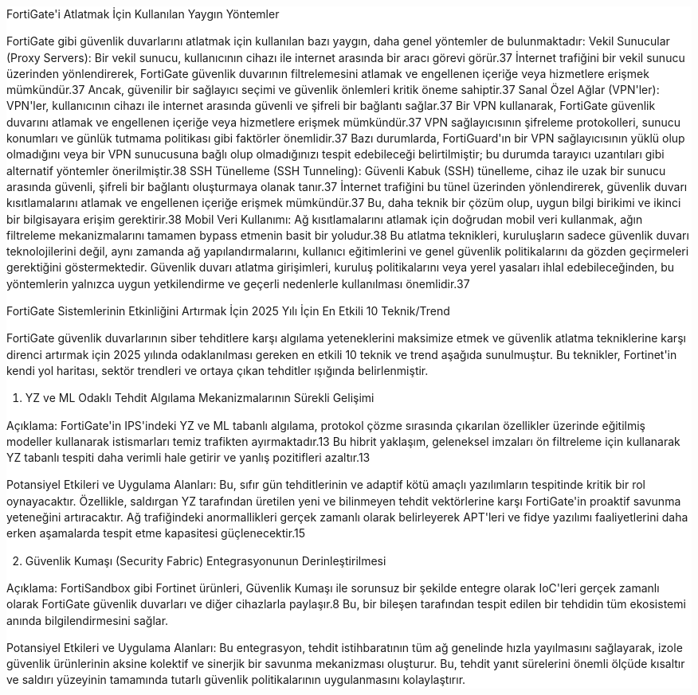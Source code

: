 FortiGate'i Atlatmak İçin Kullanılan Yaygın Yöntemler

FortiGate gibi güvenlik duvarlarını atlatmak için kullanılan bazı yaygın, daha genel yöntemler de bulunmaktadır:
Vekil Sunucular (Proxy Servers): Bir vekil sunucu, kullanıcının cihazı ile internet arasında bir aracı görevi görür.37 İnternet trafiğini bir vekil sunucu üzerinden yönlendirerek, FortiGate güvenlik duvarının filtrelemesini atlamak ve engellenen içeriğe veya hizmetlere erişmek mümkündür.37 Ancak, güvenilir bir sağlayıcı seçimi ve güvenlik önlemleri kritik öneme sahiptir.37
Sanal Özel Ağlar (VPN'ler): VPN'ler, kullanıcının cihazı ile internet arasında güvenli ve şifreli bir bağlantı sağlar.37 Bir VPN kullanarak, FortiGate güvenlik duvarını atlamak ve engellenen içeriğe veya hizmetlere erişmek mümkündür.37 VPN sağlayıcısının şifreleme protokolleri, sunucu konumları ve günlük tutmama politikası gibi faktörler önemlidir.37 Bazı durumlarda, FortiGuard'ın bir VPN sağlayıcısının yüklü olup olmadığını veya bir VPN sunucusuna bağlı olup olmadığınızı tespit edebileceği belirtilmiştir; bu durumda tarayıcı uzantıları gibi alternatif yöntemler önerilmiştir.38
SSH Tünelleme (SSH Tunneling): Güvenli Kabuk (SSH) tünelleme, cihaz ile uzak bir sunucu arasında güvenli, şifreli bir bağlantı oluşturmaya olanak tanır.37 İnternet trafiğini bu tünel üzerinden yönlendirerek, güvenlik duvarı kısıtlamalarını atlamak ve engellenen içeriğe erişmek mümkündür.37 Bu, daha teknik bir çözüm olup, uygun bilgi birikimi ve ikinci bir bilgisayara erişim gerektirir.38
Mobil Veri Kullanımı: Ağ kısıtlamalarını atlamak için doğrudan mobil veri kullanmak, ağın filtreleme mekanizmalarını tamamen bypass etmenin basit bir yoludur.38
Bu atlatma teknikleri, kuruluşların sadece güvenlik duvarı teknolojilerini değil, aynı zamanda ağ yapılandırmalarını, kullanıcı eğitimlerini ve genel güvenlik politikalarını da gözden geçirmeleri gerektiğini göstermektedir. Güvenlik duvarı atlatma girişimleri, kuruluş politikalarını veya yerel yasaları ihlal edebileceğinden, bu yöntemlerin yalnızca uygun yetkilendirme ve geçerli nedenlerle kullanılması önemlidir.37

FortiGate Sistemlerinin Etkinliğini Artırmak İçin 2025 Yılı İçin En Etkili 10 Teknik/Trend

FortiGate güvenlik duvarlarının siber tehditlere karşı algılama yeteneklerini maksimize etmek ve güvenlik atlatma tekniklerine karşı direnci artırmak için 2025 yılında odaklanılması gereken en etkili 10 teknik ve trend aşağıda sunulmuştur. Bu teknikler, Fortinet'in kendi yol haritası, sektör trendleri ve ortaya çıkan tehditler ışığında belirlenmiştir.

1. YZ ve ML Odaklı Tehdit Algılama Mekanizmalarının Sürekli Gelişimi

Açıklama: FortiGate'in IPS'indeki YZ ve ML tabanlı algılama, protokol çözme sırasında çıkarılan özellikler üzerinde eğitilmiş modeller kullanarak istismarları temiz trafikten ayırmaktadır.13 Bu hibrit yaklaşım, geleneksel imzaları ön filtreleme için kullanarak YZ tabanlı tespiti daha verimli hale getirir ve yanlış pozitifleri azaltır.13

Potansiyel Etkileri ve Uygulama Alanları: Bu, sıfır gün tehditlerinin ve adaptif kötü amaçlı yazılımların tespitinde kritik bir rol oynayacaktır. Özellikle, saldırgan YZ tarafından üretilen yeni ve bilinmeyen tehdit vektörlerine karşı FortiGate'in proaktif savunma yeteneğini artıracaktır. Ağ trafiğindeki anormallikleri gerçek zamanlı olarak belirleyerek APT'leri ve fidye yazılımı faaliyetlerini daha erken aşamalarda tespit etme kapasitesi güçlenecektir.15

2. Güvenlik Kumaşı (Security Fabric) Entegrasyonunun Derinleştirilmesi

Açıklama: FortiSandbox gibi Fortinet ürünleri, Güvenlik Kumaşı ile sorunsuz bir şekilde entegre olarak IoC'leri gerçek zamanlı olarak FortiGate güvenlik duvarları ve diğer cihazlarla paylaşır.8 Bu, bir bileşen tarafından tespit edilen bir tehdidin tüm ekosistemi anında bilgilendirmesini sağlar.

Potansiyel Etkileri ve Uygulama Alanları: Bu entegrasyon, tehdit istihbaratının tüm ağ genelinde hızla yayılmasını sağlayarak, izole güvenlik ürünlerinin aksine kolektif ve sinerjik bir savunma mekanizması oluşturur. Bu, tehdit yanıt sürelerini önemli ölçüde kısaltır ve saldırı yüzeyinin tamamında tutarlı güvenlik politikalarının uygulanmasını kolaylaştırır.

